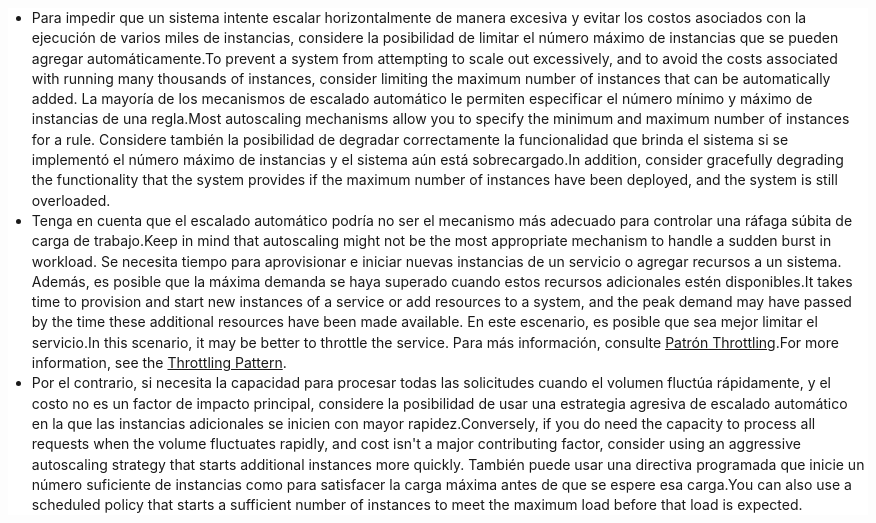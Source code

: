 * <span data-ttu-id="71f8a-231">Para impedir que un sistema intente escalar horizontalmente de manera excesiva y evitar los costos asociados con la ejecución de varios miles de instancias, considere la posibilidad de limitar el número máximo de instancias que se pueden agregar automáticamente.</span><span class="sxs-lookup"><span data-stu-id="71f8a-231">To prevent a system from attempting to scale out excessively, and to avoid the costs associated with running many thousands of instances, consider limiting the maximum number of instances that can be automatically added.</span></span> <span data-ttu-id="71f8a-232">La mayoría de los mecanismos de escalado automático le permiten especificar el número mínimo y máximo de instancias de una regla.</span><span class="sxs-lookup"><span data-stu-id="71f8a-232">Most autoscaling mechanisms allow you to specify the minimum and maximum number of instances for a rule.</span></span> <span data-ttu-id="71f8a-233">Considere también la posibilidad de degradar correctamente la funcionalidad que brinda el sistema si se implementó el número máximo de instancias y el sistema aún está sobrecargado.</span><span class="sxs-lookup"><span data-stu-id="71f8a-233">In addition, consider gracefully degrading the functionality that the system provides if the maximum number of instances have been deployed, and the system is still overloaded.</span></span>
* <span data-ttu-id="71f8a-234">Tenga en cuenta que el escalado automático podría no ser el mecanismo más adecuado para controlar una ráfaga súbita de carga de trabajo.</span><span class="sxs-lookup"><span data-stu-id="71f8a-234">Keep in mind that autoscaling might not be the most appropriate mechanism to handle a sudden burst in workload.</span></span> <span data-ttu-id="71f8a-235">Se necesita tiempo para aprovisionar e iniciar nuevas instancias de un servicio o agregar recursos a un sistema. Además, es posible que la máxima demanda se haya superado cuando estos recursos adicionales estén disponibles.</span><span class="sxs-lookup"><span data-stu-id="71f8a-235">It takes time to provision and start new instances of a service or add resources to a system, and the peak demand may have passed by the time these additional resources have been made available.</span></span> <span data-ttu-id="71f8a-236">En este escenario, es posible que sea mejor limitar el servicio.</span><span class="sxs-lookup"><span data-stu-id="71f8a-236">In this scenario, it may be better to throttle the service.</span></span> <span data-ttu-id="71f8a-237">Para más información, consulte [Patrón Throttling][throttling].</span><span class="sxs-lookup"><span data-stu-id="71f8a-237">For more information, see the [Throttling Pattern][throttling].</span></span>
* <span data-ttu-id="71f8a-238">Por el contrario, si necesita la capacidad para procesar todas las solicitudes cuando el volumen fluctúa rápidamente, y el costo no es un factor de impacto principal, considere la posibilidad de usar una estrategia agresiva de escalado automático en la que las instancias adicionales se inicien con mayor rapidez.</span><span class="sxs-lookup"><span data-stu-id="71f8a-238">Conversely, if you do need the capacity to process all requests when the volume fluctuates rapidly, and cost isn't a major contributing factor, consider using an aggressive autoscaling strategy that starts additional instances more quickly.</span></span> <span data-ttu-id="71f8a-239">También puede usar una directiva programada que inicie un número suficiente de instancias como para satisfacer la carga máxima antes de que se espere esa carga.</span><span class="sxs-lookup"><span data-stu-id="71f8a-239">You can also use a scheduled policy that starts a sufficient number of instances to meet the maximum load before that load is expected.</span></span>

[monitoring]: /azure/monitoring-and-diagnostics/monitoring-overview-autoscale
[app-service-autoscale]: /azure/monitoring-and-diagnostics/insights-how-to-scale?toc=%2fazure%2fapp-service-web%2ftoc.json#scaling-based-on-a-pre-set-metric
[app-service-plan]: /azure/app-service/azure-web-sites-web-hosting-plans-in-depth-overview
[autoscale-metrics]: /azure/monitoring-and-diagnostics/insights-autoscale-common-metrics
[cloud-services-autoscale]: /azure/cloud-services/cloud-services-how-to-scale-portal
[competing-consumers]: ../patterns/competing-consumers.md
[data-partitioning]: ./data-partitioning.md
[functions-scale]: /azure/azure-functions/functions-scale
[link-resource-to-cloud-service]: /azure/cloud-services/cloud-services-how-to-manage#how-to-link-a-resource-to-a-cloud-service
[pipes-and-filters]: ../patterns/pipes-and-filters.md
[service-fabric-autoscale]: /azure/service-fabric/service-fabric-cluster-scale-up-down
[throttling]: ../patterns/throttling.md
[vm-scale-sets]: /azure/virtual-machine-scale-sets/virtual-machine-scale-sets-overview
[vm-scale-sets-autoscale]: /azure/virtual-machine-scale-sets/virtual-machine-scale-sets-autoscale-overview